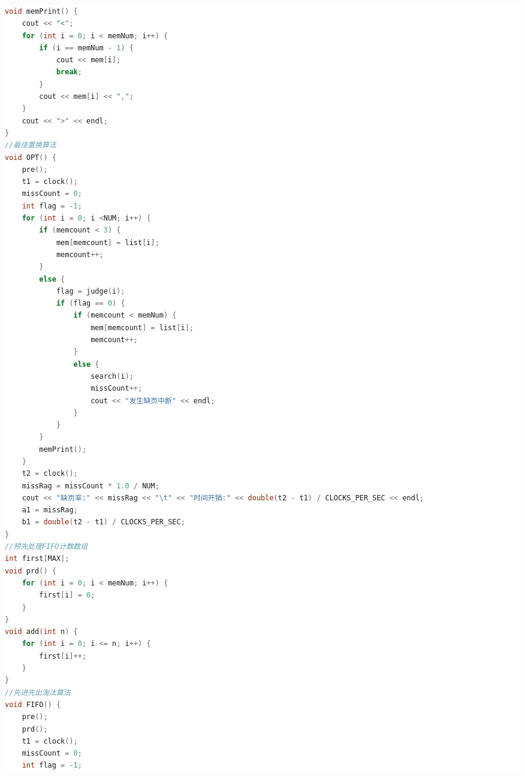 ```c
void memPrint() {
	cout << "<";
	for (int i = 0; i < memNum; i++) {
		if (i == memNum - 1) {
			cout << mem[i];
			break;
		}
		cout << mem[i] << ",";
	}
	cout << ">" << endl;
}
//最佳置换算法
void OPT() {
	pre();
	t1 = clock();
	missCount = 0;
	int flag = -1;
	for (int i = 0; i <NUM; i++) {
		if (memcount < 3) {
			mem[memcount] = list[i];
			memcount++;
		}
		else {
			flag = judge(i);
			if (flag == 0) {
				if (memcount < memNum) {
					mem[memcount] = list[i];
					memcount++;
				}
				else {
					search(i);
					missCount++;
					cout << "发生缺页中断" << endl;
				}
			}
		}
		memPrint();
	}
	t2 = clock();
	missRag = missCount * 1.0 / NUM;
	cout << "缺页率:" << missRag << "\t" << "时间开销:" << double(t2 - t1) / CLOCKS_PER_SEC << endl;
	a1 = missRag;
	b1 = double(t2 - t1) / CLOCKS_PER_SEC;
}
//预先处理FIFO计数数组
int first[MAX];
void prd() {
	for (int i = 0; i < memNum; i++) {
		first[i] = 0;
	}
}
void add(int n) {
	for (int i = 0; i <= n; i++) {
		first[i]++;
	}
}
//先进先出淘汰算法
void FIFO() {
	pre();
	prd();
	t1 = clock();
	missCount = 0;
	int flag = -1;
```